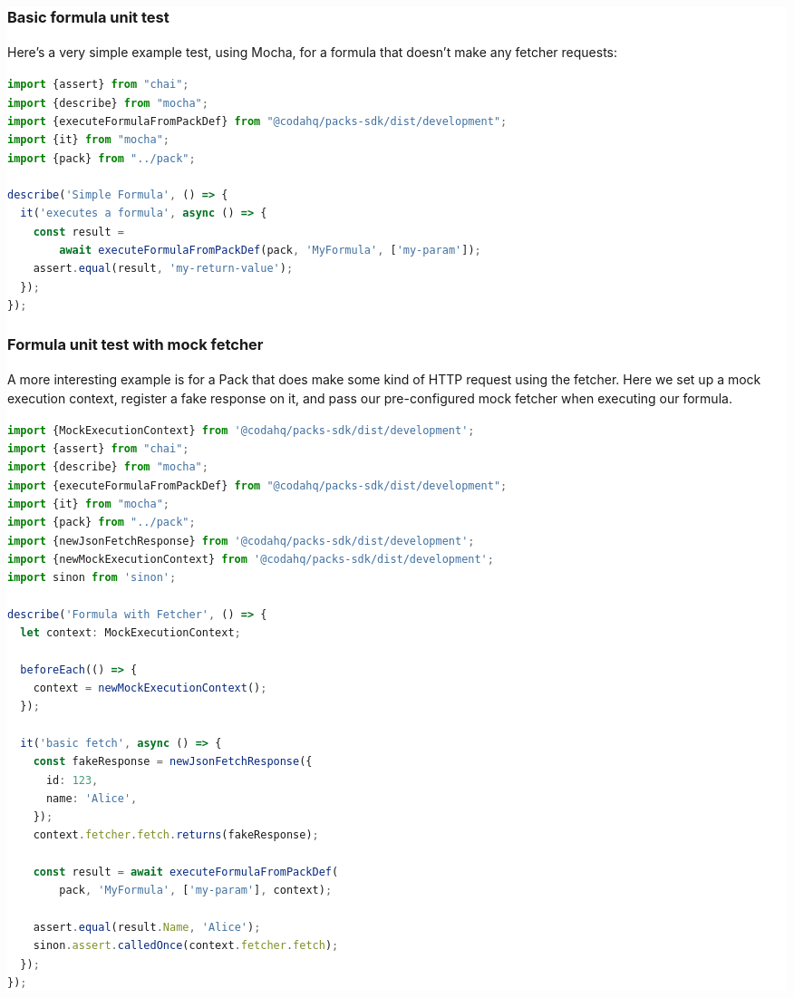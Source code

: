 ### Basic formula unit test

Here’s a very simple example test, using Mocha, for a formula that doesn’t make any fetcher requests:

```ts
import {assert} from "chai";
import {describe} from "mocha";
import {executeFormulaFromPackDef} from "@codahq/packs-sdk/dist/development";
import {it} from "mocha";
import {pack} from "../pack";

describe('Simple Formula', () => {
  it('executes a formula', async () => {
    const result =
        await executeFormulaFromPackDef(pack, 'MyFormula', ['my-param']);
    assert.equal(result, 'my-return-value');
  });
});
```


### Formula unit test with mock fetcher

A more interesting example is for a Pack that does make some kind of HTTP request using the fetcher. Here we set up a mock execution context, register a fake response on it, and pass our pre-configured mock fetcher when executing our formula.

```ts
import {MockExecutionContext} from '@codahq/packs-sdk/dist/development';
import {assert} from "chai";
import {describe} from "mocha";
import {executeFormulaFromPackDef} from "@codahq/packs-sdk/dist/development";
import {it} from "mocha";
import {pack} from "../pack";
import {newJsonFetchResponse} from '@codahq/packs-sdk/dist/development';
import {newMockExecutionContext} from '@codahq/packs-sdk/dist/development';
import sinon from 'sinon';

describe('Formula with Fetcher', () => {
  let context: MockExecutionContext;

  beforeEach(() => {
    context = newMockExecutionContext();
  });

  it('basic fetch', async () => {
    const fakeResponse = newJsonFetchResponse({
      id: 123,
      name: 'Alice',
    });
    context.fetcher.fetch.returns(fakeResponse);

    const result = await executeFormulaFromPackDef(
        pack, 'MyFormula', ['my-param'], context);

    assert.equal(result.Name, 'Alice');
    sinon.assert.calledOnce(context.fetcher.fetch);
  });
});
```


[cli]: cli.md